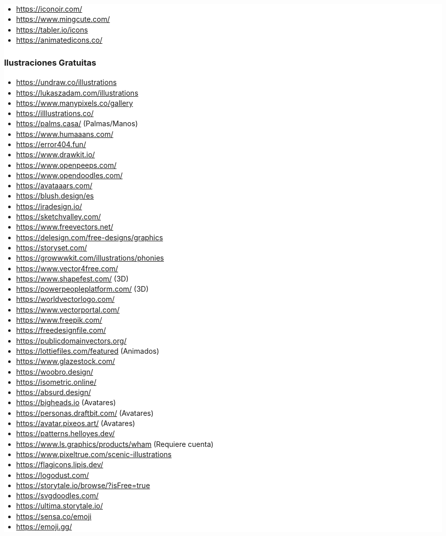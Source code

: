 - <https://iconoir.com/>
- <https://www.mingcute.com/>
- <https://tabler.io/icons>
- <https://animatedicons.co/>

### Ilustraciones Gratuitas

- <https://undraw.co/illustrations>
- <https://lukaszadam.com/illustrations>
- <https://www.manypixels.co/gallery>
- <https://illlustrations.co/>
- <https://palms.casa/> (Palmas/Manos)
- <https://www.humaaans.com/>
- <https://error404.fun/>
- <https://www.drawkit.io/>
- <https://www.openpeeps.com/>
- <https://www.opendoodles.com/>
- <https://avataaars.com/>
- <https://blush.design/es>
- <https://iradesign.io/>
- <https://sketchvalley.com/>
- <https://www.freevectors.net/>
- <https://delesign.com/free-designs/graphics>
- <https://storyset.com/>
- <https://growwwkit.com/illustrations/phonies>
- <https://www.vector4free.com/>
- <https://www.shapefest.com/> (3D)
- <https://powerpeopleplatform.com/> (3D)
- <https://worldvectorlogo.com/>
- <https://www.vectorportal.com/>
- <https://www.freepik.com/>
- <https://freedesignfile.com/>
- <https://publicdomainvectors.org/>
- <https://lottiefiles.com/featured> (Animados)
- <https://www.glazestock.com/>
- <https://woobro.design/>
- <https://isometric.online/>
- <https://absurd.design/>
- <https://bigheads.io> (Avatares)
- <https://personas.draftbit.com/> (Avatares)
- <https://avatar.pixeos.art/> (Avatares)
- <https://patterns.helloyes.dev/>
- <https://www.ls.graphics/products/wham> (Requiere cuenta)
- <https://www.pixeltrue.com/scenic-illustrations>
- <https://flagicons.lipis.dev/>
- <https://logodust.com/>
- <https://storytale.io/browse/?isFree=true>
- <https://svgdoodles.com/>
- <https://ultima.storytale.io/>
- <https://sensa.co/emoji>
- <https://emoji.gg/>
